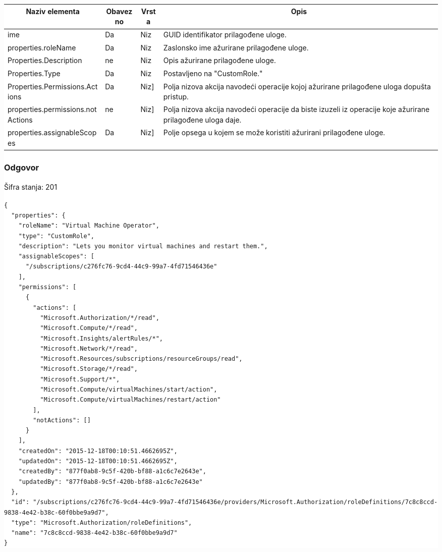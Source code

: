 | Naziv elementa | Obavezno | Vrsta | Opis |
|--------------|----------|------|-------------|
| ime         | Da      | Niz | GUID identifikator prilagođene uloge. |
| properties.roleName | Da | Niz | Zaslonsko ime ažurirane prilagođene uloge. |
| Properties.Description | ne | Niz | Opis ažurirane prilagođene uloge. |
| Properties.Type | Da | Niz | Postavljeno na "CustomRole." |
| Properties.Permissions.Actions | Da | Niz] | Polja nizova akcija navodeći operacije kojoj ažurirane prilagođene uloga dopušta pristup. |
| properties.permissions.notActions | ne | Niz] | Polja nizova akcija navodeći operacije da biste izuzeli iz operacije koje ažurirane prilagođene uloga daje. |
| properties.assignableScopes | Da | Niz] | Polje opsega u kojem se može koristiti ažurirani prilagođene uloge. |

### <a name="response"></a>Odgovor

Šifra stanja: 201

```
{
  "properties": {
    "roleName": "Virtual Machine Operator",
    "type": "CustomRole",
    "description": "Lets you monitor virtual machines and restart them.",
    "assignableScopes": [
      "/subscriptions/c276fc76-9cd4-44c9-99a7-4fd71546436e"
    ],
    "permissions": [
      {
        "actions": [
          "Microsoft.Authorization/*/read",
          "Microsoft.Compute/*/read",
          "Microsoft.Insights/alertRules/*",
          "Microsoft.Network/*/read",
          "Microsoft.Resources/subscriptions/resourceGroups/read",
          "Microsoft.Storage/*/read",
          "Microsoft.Support/*",
          "Microsoft.Compute/virtualMachines/start/action",
          "Microsoft.Compute/virtualMachines/restart/action"
        ],
        "notActions": []
      }
    ],
    "createdOn": "2015-12-18T00:10:51.4662695Z",
    "updatedOn": "2015-12-18T00:10:51.4662695Z",
    "createdBy": "877f0ab8-9c5f-420b-bf88-a1c6c7e2643e",
    "updatedBy": "877f0ab8-9c5f-420b-bf88-a1c6c7e2643e"
  },
  "id": "/subscriptions/c276fc76-9cd4-44c9-99a7-4fd71546436e/providers/Microsoft.Authorization/roleDefinitions/7c8c8ccd-9838-4e42-b38c-60f0bbe9a9d7",
  "type": "Microsoft.Authorization/roleDefinitions",
  "name": "7c8c8ccd-9838-4e42-b38c-60f0bbe9a9d7"
}

```
